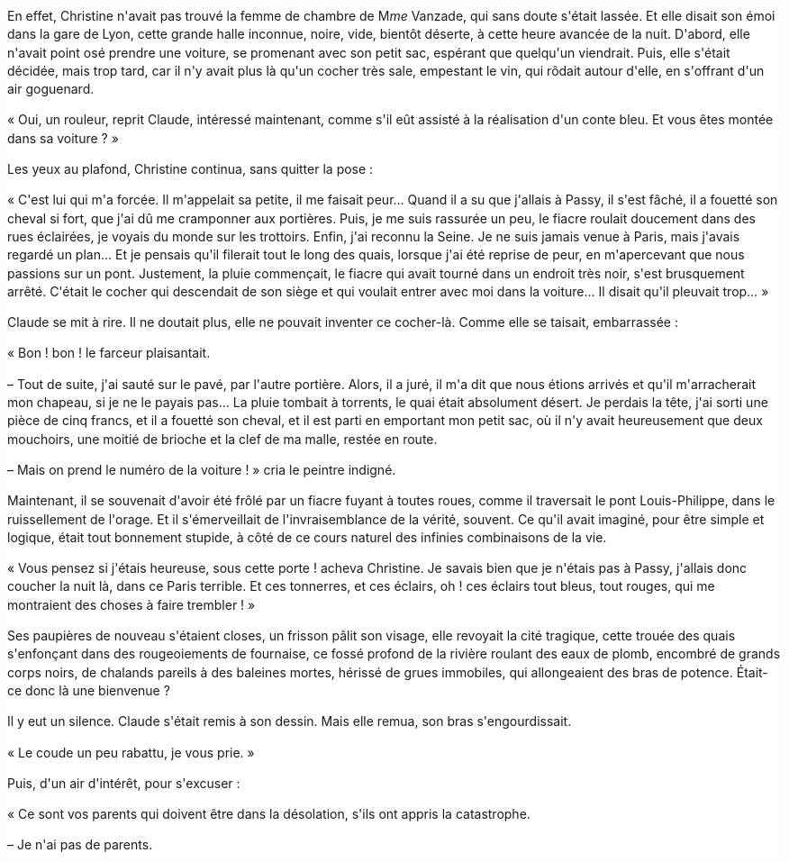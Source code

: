 En effet, Christine n'avait pas trouvé la femme de chambre de M*me* Vanzade, qui sans doute s'était lassée. Et elle disait son émoi dans la gare de Lyon, cette grande halle inconnue, noire, vide, bientôt déserte, à cette heure avancée de la nuit. D'abord, elle n'avait point osé prendre une voiture, se promenant avec son petit sac, espérant que quelqu'un viendrait. Puis, elle s'était décidée, mais trop tard, car il n'y avait plus là qu'un cocher très sale, empestant le vin, qui rôdait autour d'elle, en s'offrant d'un air goguenard.

« Oui, un rouleur, reprit Claude, intéressé maintenant, comme s'il eût assisté à la réalisation d'un conte bleu. Et vous êtes montée dans sa voiture ? »

Les yeux au plafond, Christine continua, sans quitter la pose :

« C'est lui qui m'a forcée. Il m'appelait sa petite, il me faisait peur… Quand il a su que j'allais à Passy, il s'est fâché, il a fouetté son cheval si fort, que j'ai dû me cramponner aux portières. Puis, je me suis rassurée un peu, le fiacre roulait doucement dans des rues éclairées, je voyais du monde sur les trottoirs. Enfin, j'ai reconnu la Seine. Je ne suis jamais venue à Paris, mais j'avais regardé un plan… Et je pensais qu'il filerait tout le long des quais, lorsque j'ai été reprise de peur, en m'apercevant que nous passions sur un pont. Justement, la pluie commençait, le fiacre qui avait tourné dans un endroit très noir, s'est brusquement arrêté. C'était le cocher qui descendait de son siège et qui voulait entrer avec moi dans la voiture… Il disait qu'il pleuvait trop… »

Claude se mit à rire. Il ne doutait plus, elle ne pouvait inventer ce cocher-là. Comme elle se taisait, embarrassée :

« Bon ! bon ! le farceur plaisantait.

– Tout de suite, j'ai sauté sur le pavé, par l'autre portière. Alors, il a juré, il m'a dit que nous étions arrivés et qu'il m'arracherait mon chapeau, si je ne le payais pas… La pluie tombait à torrents, le quai était absolument désert. Je perdais la tête, j'ai sorti une pièce de cinq francs, et il a fouetté son cheval, et il est parti en emportant mon petit sac, où il n'y avait heureusement que deux mouchoirs, une moitié de brioche et la clef de ma malle, restée en route.

– Mais on prend le numéro de la voiture ! » cria le peintre indigné.

Maintenant, il se souvenait d'avoir été frôlé par un fiacre fuyant à toutes roues, comme il traversait le pont Louis-Philippe, dans le ruissellement de l'orage. Et il s'émerveillait de l'invraisemblance de la vérité, souvent. Ce qu'il avait imaginé, pour être simple et logique, était tout bonnement stupide, à côté de ce cours naturel des infinies combinaisons de la vie.

« Vous pensez si j'étais heureuse, sous cette porte ! acheva Christine. Je savais bien que je n'étais pas à Passy, j'allais donc coucher la nuit là, dans ce Paris terrible. Et ces tonnerres, et ces éclairs, oh ! ces éclairs tout bleus, tout rouges, qui me montraient des choses à faire trembler ! »

Ses paupières de nouveau s'étaient closes, un frisson pâlit son visage, elle revoyait la cité tragique, cette trouée des quais s'enfonçant dans des rougeoiements de fournaise, ce fossé profond de la rivière roulant des eaux de plomb, encombré de grands corps noirs, de chalands pareils à des baleines mortes, hérissé de grues immobiles, qui allongeaient des bras de potence. Était-ce donc là une bienvenue ?

Il y eut un silence. Claude s'était remis à son dessin. Mais elle remua, son bras s'engourdissait.

« Le coude un peu rabattu, je vous prie. »

Puis, d'un air d'intérêt, pour s'excuser :

« Ce sont vos parents qui doivent être dans la désolation, s'ils ont appris la catastrophe.

– Je n'ai pas de parents.
